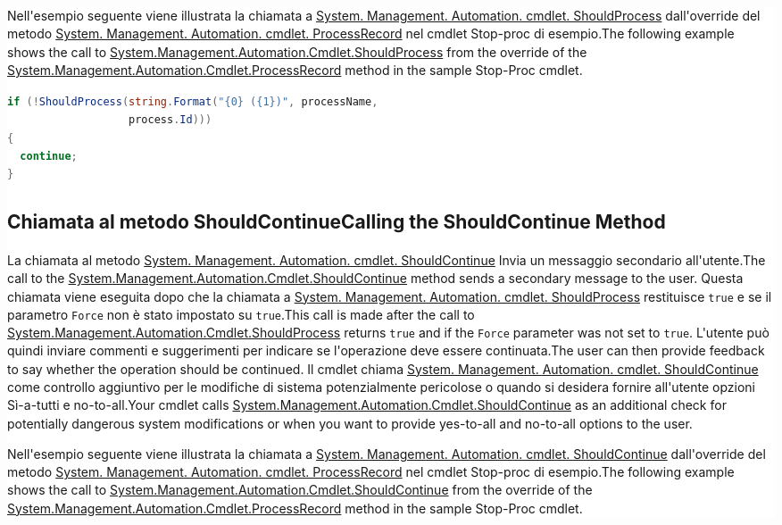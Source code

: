 <span data-ttu-id="d5a29-157">Nell'esempio seguente viene illustrata la chiamata a [System. Management. Automation. cmdlet. ShouldProcess](/dotnet/api/System.Management.Automation.Cmdlet.ShouldProcess) dall'override del metodo [System. Management. Automation. cmdlet. ProcessRecord](/dotnet/api/System.Management.Automation.Cmdlet.ProcessRecord) nel cmdlet Stop-proc di esempio.</span><span class="sxs-lookup"><span data-stu-id="d5a29-157">The following example shows the call to [System.Management.Automation.Cmdlet.ShouldProcess](/dotnet/api/System.Management.Automation.Cmdlet.ShouldProcess) from the override of the [System.Management.Automation.Cmdlet.ProcessRecord](/dotnet/api/System.Management.Automation.Cmdlet.ProcessRecord) method in the sample Stop-Proc cmdlet.</span></span>

```csharp
if (!ShouldProcess(string.Format("{0} ({1})", processName,
                   process.Id)))
{
  continue;
}
```

## <a name="calling-the-shouldcontinue-method"></a><span data-ttu-id="d5a29-158">Chiamata al metodo ShouldContinue</span><span class="sxs-lookup"><span data-stu-id="d5a29-158">Calling the ShouldContinue Method</span></span>

<span data-ttu-id="d5a29-159">La chiamata al metodo [System. Management. Automation. cmdlet. ShouldContinue](/dotnet/api/System.Management.Automation.Cmdlet.ShouldContinue) Invia un messaggio secondario all'utente.</span><span class="sxs-lookup"><span data-stu-id="d5a29-159">The call to the [System.Management.Automation.Cmdlet.ShouldContinue](/dotnet/api/System.Management.Automation.Cmdlet.ShouldContinue) method sends a secondary message to the user.</span></span> <span data-ttu-id="d5a29-160">Questa chiamata viene eseguita dopo che la chiamata a [System. Management. Automation. cmdlet. ShouldProcess](/dotnet/api/System.Management.Automation.Cmdlet.ShouldProcess) restituisce `true` e se il parametro `Force` non è stato impostato su `true`.</span><span class="sxs-lookup"><span data-stu-id="d5a29-160">This call is made after the call to [System.Management.Automation.Cmdlet.ShouldProcess](/dotnet/api/System.Management.Automation.Cmdlet.ShouldProcess) returns `true` and if the `Force` parameter was not set to `true`.</span></span> <span data-ttu-id="d5a29-161">L'utente può quindi inviare commenti e suggerimenti per indicare se l'operazione deve essere continuata.</span><span class="sxs-lookup"><span data-stu-id="d5a29-161">The user can then provide feedback to say whether the operation should be continued.</span></span> <span data-ttu-id="d5a29-162">Il cmdlet chiama [System. Management. Automation. cmdlet. ShouldContinue](/dotnet/api/System.Management.Automation.Cmdlet.ShouldContinue) come controllo aggiuntivo per le modifiche di sistema potenzialmente pericolose o quando si desidera fornire all'utente opzioni Sì-a-tutti e no-to-all.</span><span class="sxs-lookup"><span data-stu-id="d5a29-162">Your cmdlet calls [System.Management.Automation.Cmdlet.ShouldContinue](/dotnet/api/System.Management.Automation.Cmdlet.ShouldContinue) as an additional check for potentially dangerous system modifications or when you want to provide yes-to-all and no-to-all options to the user.</span></span>

<span data-ttu-id="d5a29-163">Nell'esempio seguente viene illustrata la chiamata a [System. Management. Automation. cmdlet. ShouldContinue](/dotnet/api/System.Management.Automation.Cmdlet.ShouldContinue) dall'override del metodo [System. Management. Automation. cmdlet. ProcessRecord](/dotnet/api/System.Management.Automation.Cmdlet.ProcessRecord) nel cmdlet Stop-proc di esempio.</span><span class="sxs-lookup"><span data-stu-id="d5a29-163">The following example shows the call to [System.Management.Automation.Cmdlet.ShouldContinue](/dotnet/api/System.Management.Automation.Cmdlet.ShouldContinue) from the override of the [System.Management.Automation.Cmdlet.ProcessRecord](/dotnet/api/System.Management.Automation.Cmdlet.ProcessRecord) method in the sample Stop-Proc cmdlet.</span></span>
